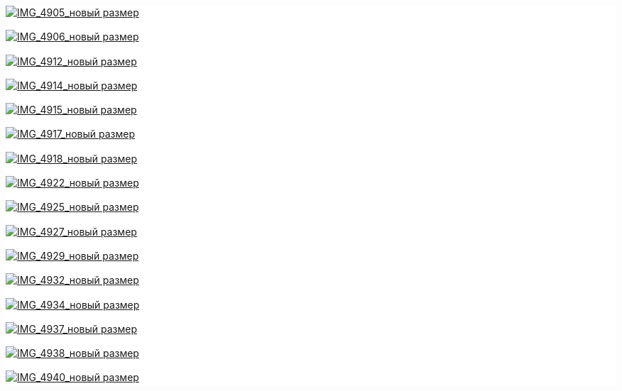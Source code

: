 <a href="http://thaitrip.od.ua/wp-content/uploads/2015/01/IMG_4905_новый-размер.jpg"><img src="http://thaitrip.od.ua/wp-content/uploads/2015/01/IMG_4905_новый-размер.jpg" alt="IMG_4905_новый размер" width="800" height="600" class="alignnone size-full wp-image-971" /></a>

<a href="http://thaitrip.od.ua/wp-content/uploads/2015/01/IMG_4906_новый-размер.jpg"><img src="http://thaitrip.od.ua/wp-content/uploads/2015/01/IMG_4906_новый-размер.jpg" alt="IMG_4906_новый размер" width="800" height="600" class="alignnone size-full wp-image-972" /></a>

<a href="http://thaitrip.od.ua/wp-content/uploads/2015/01/IMG_4912_новый-размер.jpg"><img src="http://thaitrip.od.ua/wp-content/uploads/2015/01/IMG_4912_новый-размер.jpg" alt="IMG_4912_новый размер" width="800" height="600" class="alignnone size-full wp-image-973" /></a>

<a href="http://thaitrip.od.ua/wp-content/uploads/2015/01/IMG_4914_новый-размер.jpg"><img src="http://thaitrip.od.ua/wp-content/uploads/2015/01/IMG_4914_новый-размер.jpg" alt="IMG_4914_новый размер" width="800" height="600" class="alignnone size-full wp-image-974" /></a>

<a href="http://thaitrip.od.ua/wp-content/uploads/2015/01/IMG_4915_новый-размер.jpg"><img src="http://thaitrip.od.ua/wp-content/uploads/2015/01/IMG_4915_новый-размер.jpg" alt="IMG_4915_новый размер" width="800" height="600" class="alignnone size-full wp-image-975" /></a>

<a href="http://thaitrip.od.ua/wp-content/uploads/2015/01/IMG_4917_новый-размер.jpg"><img src="http://thaitrip.od.ua/wp-content/uploads/2015/01/IMG_4917_новый-размер.jpg" alt="IMG_4917_новый размер" width="800" height="600" class="alignnone size-full wp-image-976" /></a>

<a href="http://thaitrip.od.ua/wp-content/uploads/2015/01/IMG_4918_новый-размер.jpg"><img src="http://thaitrip.od.ua/wp-content/uploads/2015/01/IMG_4918_новый-размер.jpg" alt="IMG_4918_новый размер" width="800" height="600" class="alignnone size-full wp-image-977" /></a>

<a href="http://thaitrip.od.ua/wp-content/uploads/2015/01/IMG_4922_новый-размер.jpg"><img src="http://thaitrip.od.ua/wp-content/uploads/2015/01/IMG_4922_новый-размер.jpg" alt="IMG_4922_новый размер" width="800" height="600" class="alignnone size-full wp-image-978" /></a>

<a href="http://thaitrip.od.ua/wp-content/uploads/2015/01/IMG_4925_новый-размер.jpg"><img src="http://thaitrip.od.ua/wp-content/uploads/2015/01/IMG_4925_новый-размер.jpg" alt="IMG_4925_новый размер" width="800" height="600" class="alignnone size-full wp-image-979" /></a>

<a href="http://thaitrip.od.ua/wp-content/uploads/2015/01/IMG_4927_новый-размер.jpg"><img src="http://thaitrip.od.ua/wp-content/uploads/2015/01/IMG_4927_новый-размер.jpg" alt="IMG_4927_новый размер" width="800" height="600" class="alignnone size-full wp-image-980" /></a>

<a href="http://thaitrip.od.ua/wp-content/uploads/2015/01/IMG_4929_новый-размер.jpg"><img src="http://thaitrip.od.ua/wp-content/uploads/2015/01/IMG_4929_новый-размер.jpg" alt="IMG_4929_новый размер" width="800" height="600" class="alignnone size-full wp-image-981" /></a>

<a href="http://thaitrip.od.ua/wp-content/uploads/2015/01/IMG_4932_новый-размер.jpg"><img src="http://thaitrip.od.ua/wp-content/uploads/2015/01/IMG_4932_новый-размер.jpg" alt="IMG_4932_новый размер" width="800" height="600" class="alignnone size-full wp-image-982" /></a>

<a href="http://thaitrip.od.ua/wp-content/uploads/2015/01/IMG_4934_новый-размер.jpg"><img src="http://thaitrip.od.ua/wp-content/uploads/2015/01/IMG_4934_новый-размер.jpg" alt="IMG_4934_новый размер" width="800" height="600" class="alignnone size-full wp-image-983" /></a>

<a href="http://thaitrip.od.ua/wp-content/uploads/2015/01/IMG_4937_новый-размер.jpg"><img src="http://thaitrip.od.ua/wp-content/uploads/2015/01/IMG_4937_новый-размер.jpg" alt="IMG_4937_новый размер" width="800" height="600" class="alignnone size-full wp-image-984" /></a>

<a href="http://thaitrip.od.ua/wp-content/uploads/2015/01/IMG_4938_новый-размер.jpg"><img src="http://thaitrip.od.ua/wp-content/uploads/2015/01/IMG_4938_новый-размер.jpg" alt="IMG_4938_новый размер" width="800" height="600" class="alignnone size-full wp-image-985" /></a>

<a href="http://thaitrip.od.ua/wp-content/uploads/2015/01/IMG_4940_новый-размер.jpg"><img src="http://thaitrip.od.ua/wp-content/uploads/2015/01/IMG_4940_новый-размер.jpg" alt="IMG_4940_новый размер" width="800" height="600" class="alignnone size-full wp-image-986" /></a>
